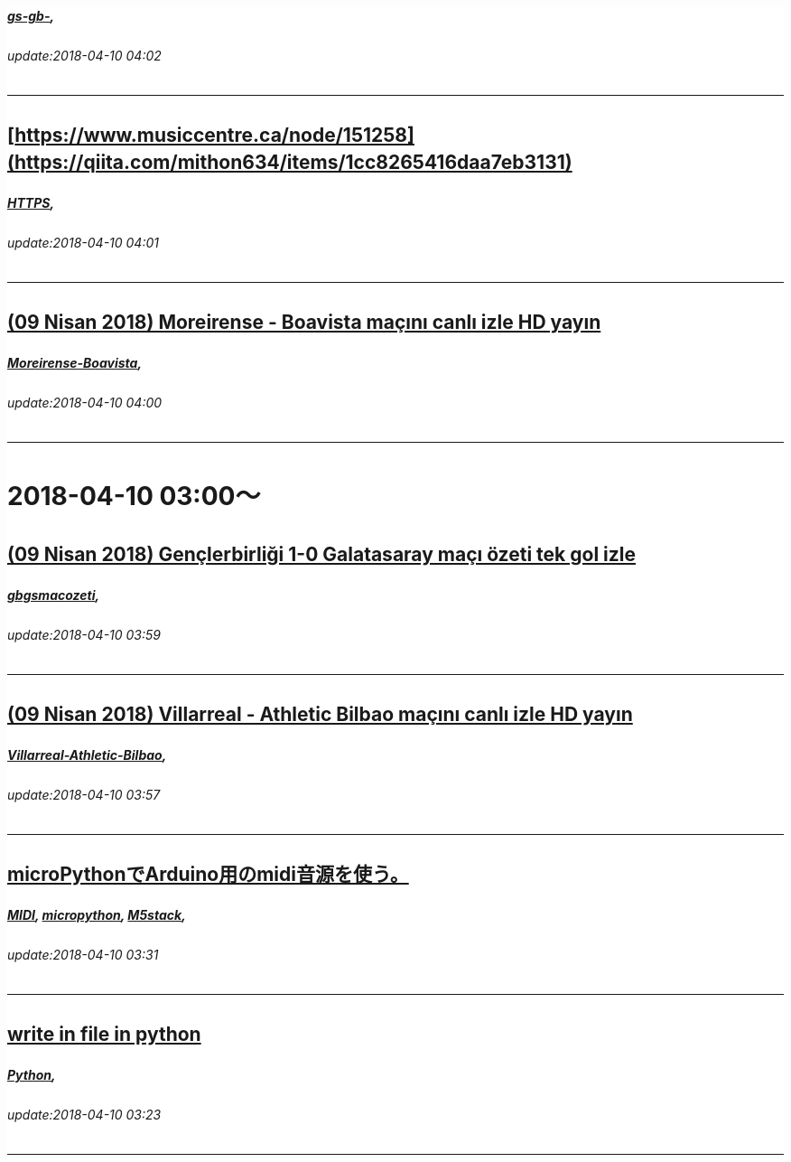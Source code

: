 ##### [gs-gb-](https://qiita.com/tags/gs-gb-), 
###### update:2018-04-10 04:02
---
## [https://www.musiccentre.ca/node/151258](https://qiita.com/mithon634/items/1cc8265416daa7eb3131)
##### [HTTPS](https://qiita.com/tags/HTTPS), 
###### update:2018-04-10 04:01
---
## [(09 Nisan 2018) Moreirense - Boavista maçını canlı izle HD yayın](https://qiita.com/abagael/items/82d4a120fbeae101cd95)
##### [Moreirense-Boavista](https://qiita.com/tags/Moreirense-Boavista), 
###### update:2018-04-10 04:00
---




# 2018-04-10 03:00～
## [(09 Nisan 2018) Gençlerbirliği 1-0 Galatasaray maçı özeti tek gol izle](https://qiita.com/abagael/items/c3cc631918794b4b1b29)
##### [gbgsmacozeti](https://qiita.com/tags/gbgsmacozeti), 
###### update:2018-04-10 03:59
---
## [(09 Nisan 2018) Villarreal - Athletic Bilbao maçını canlı izle HD yayın](https://qiita.com/abagael/items/02b8b134ef4237adedfa)
##### [Villarreal-Athletic-Bilbao](https://qiita.com/tags/Villarreal-Athletic-Bilbao), 
###### update:2018-04-10 03:57
---
## [microPythonでArduino用のmidi音源を使う。](https://qiita.com/rrii/items/3e4b416efb1049fdd838)
##### [MIDI](https://qiita.com/tags/MIDI), [micropython](https://qiita.com/tags/micropython), [M5stack](https://qiita.com/tags/M5stack), 
###### update:2018-04-10 03:31
---
## [write in file in python ](https://qiita.com/hamalilisa/items/eec73bd0b07d0717c04a)
##### [Python](https://qiita.com/tags/Python), 
###### update:2018-04-10 03:23
---

